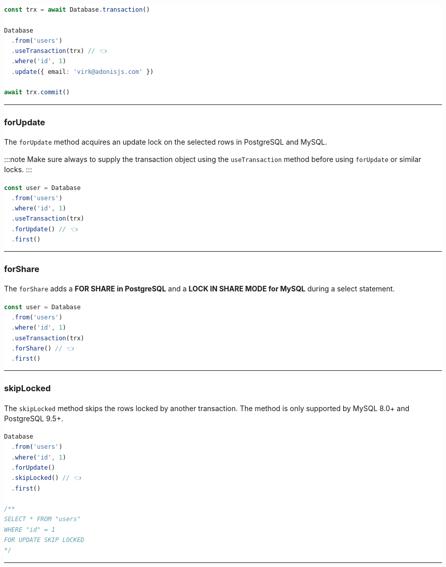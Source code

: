 ```ts
const trx = await Database.transaction()

Database
  .from('users')
  .useTransaction(trx) // 👈
  .where('id', 1)
  .update({ email: 'virk@adonisjs.com' })

await trx.commit()
```

---

### forUpdate
The `forUpdate` method acquires an update lock on the selected rows in PostgreSQL and MySQL.

:::note
Make sure always to supply the transaction object using the `useTransaction` method before using `forUpdate` or similar locks.
:::

```ts
const user = Database
  .from('users')
  .where('id', 1)
  .useTransaction(trx)
  .forUpdate() // 👈
  .first()
```

---

### forShare
The `forShare` adds a **FOR SHARE in PostgreSQL** and a **LOCK IN SHARE MODE for MySQL** during a select statement.

```ts
const user = Database
  .from('users')
  .where('id', 1)
  .useTransaction(trx)
  .forShare() // 👈
  .first()
```

---

### skipLocked
The `skipLocked` method skips the rows locked by another transaction. The method is only supported by MySQL 8.0+ and PostgreSQL 9.5+.

```ts
Database
  .from('users')
  .where('id', 1)
  .forUpdate()
  .skipLocked() // 👈
  .first()

/**
SELECT * FROM "users"
WHERE "id" = 1
FOR UPDATE SKIP LOCKED
*/
```

---